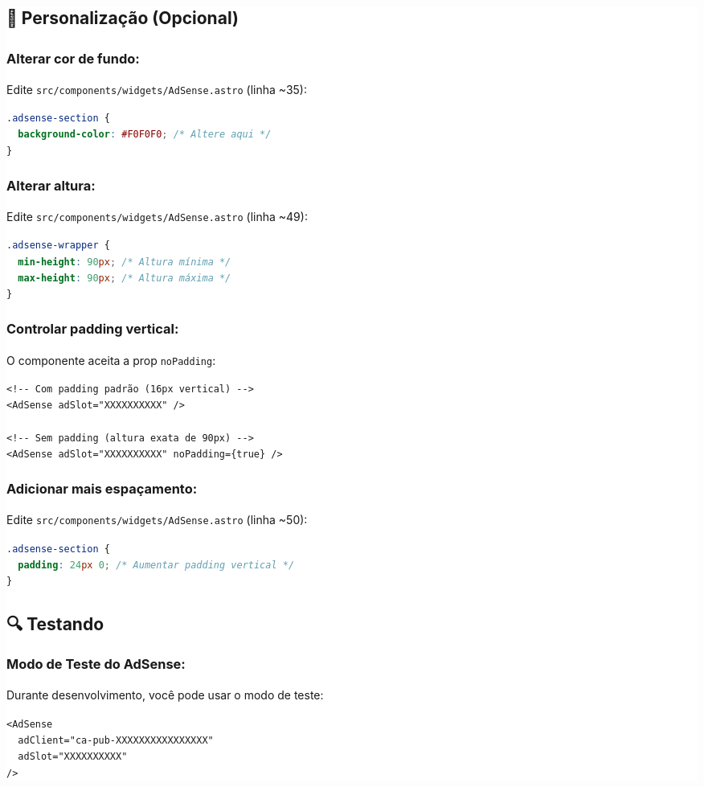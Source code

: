 ## 🎨 Personalização (Opcional)

### Alterar cor de fundo:

Edite `src/components/widgets/AdSense.astro` (linha ~35):

```css
.adsense-section {
  background-color: #F0F0F0; /* Altere aqui */
}
```

### Alterar altura:

Edite `src/components/widgets/AdSense.astro` (linha ~49):

```css
.adsense-wrapper {
  min-height: 90px; /* Altura mínima */
  max-height: 90px; /* Altura máxima */
}
```

### Controlar padding vertical:

O componente aceita a prop `noPadding`:

```astro
<!-- Com padding padrão (16px vertical) -->
<AdSense adSlot="XXXXXXXXXX" />

<!-- Sem padding (altura exata de 90px) -->
<AdSense adSlot="XXXXXXXXXX" noPadding={true} />
```

### Adicionar mais espaçamento:

Edite `src/components/widgets/AdSense.astro` (linha ~50):

```css
.adsense-section {
  padding: 24px 0; /* Aumentar padding vertical */
}
```

## 🔍 Testando

### Modo de Teste do AdSense:

Durante desenvolvimento, você pode usar o modo de teste:

```astro
<AdSense 
  adClient="ca-pub-XXXXXXXXXXXXXXXX"
  adSlot="XXXXXXXXXX"
/>
```
